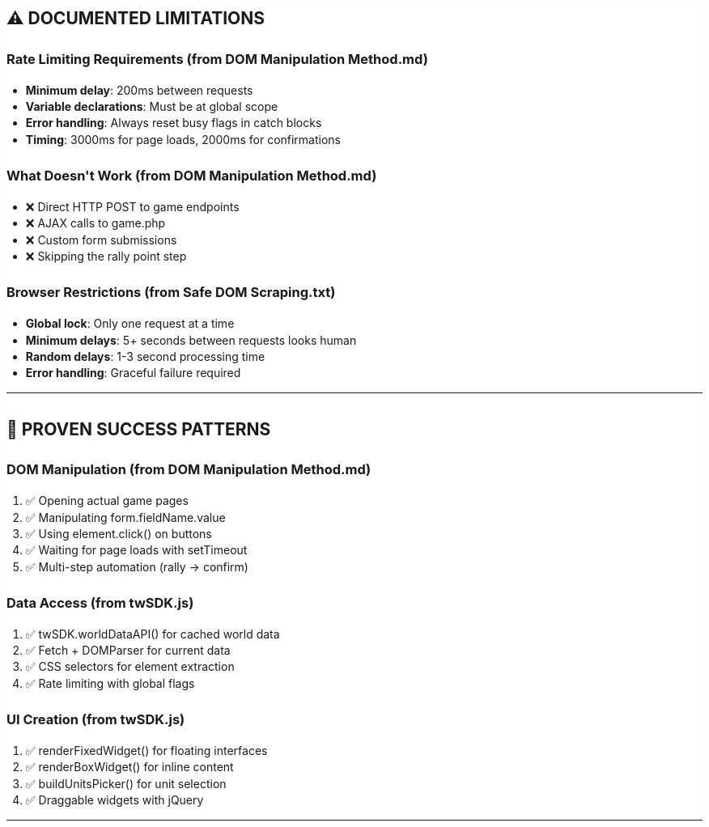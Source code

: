 
## ⚠️ DOCUMENTED LIMITATIONS

### Rate Limiting Requirements (from DOM Manipulation Method.md)
- **Minimum delay**: 200ms between requests
- **Variable declarations**: Must be at global scope
- **Error handling**: Always reset busy flags in catch blocks
- **Timing**: 3000ms for page loads, 2000ms for confirmations

### What Doesn't Work (from DOM Manipulation Method.md)
- ❌ Direct HTTP POST to game endpoints
- ❌ AJAX calls to game.php
- ❌ Custom form submissions
- ❌ Skipping the rally point step

### Browser Restrictions (from Safe DOM Scraping.txt)
- **Global lock**: Only one request at a time
- **Minimum delays**: 5+ seconds between requests looks human
- **Random delays**: 1-3 second processing time
- **Error handling**: Graceful failure required

---

## 🎯 PROVEN SUCCESS PATTERNS

### DOM Manipulation (from DOM Manipulation Method.md)
1. ✅ Opening actual game pages
2. ✅ Manipulating form.fieldName.value
3. ✅ Using element.click() on buttons  
4. ✅ Waiting for page loads with setTimeout
5. ✅ Multi-step automation (rally → confirm)

### Data Access (from twSDK.js)
1. ✅ twSDK.worldDataAPI() for cached world data
2. ✅ Fetch + DOMParser for current data
3. ✅ CSS selectors for element extraction
4. ✅ Rate limiting with global flags

### UI Creation (from twSDK.js)
1. ✅ renderFixedWidget() for floating interfaces
2. ✅ renderBoxWidget() for inline content
3. ✅ buildUnitsPicker() for unit selection
4. ✅ Draggable widgets with jQuery

---

